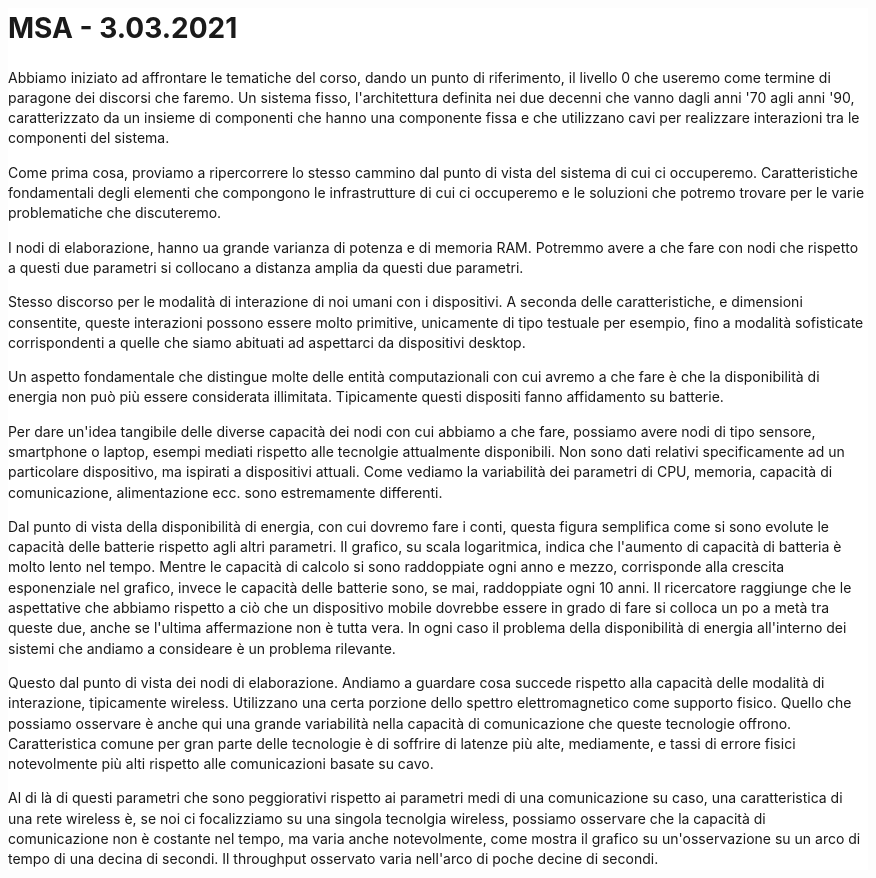 # MSA - 3.03.2021

Abbiamo iniziato ad affrontare le tematiche del corso, dando un punto di riferimento, il livello 0 che useremo come termine di paragone dei discorsi che faremo. Un sistema fisso, l'architettura definita nei due decenni che vanno dagli anni '70 agli anni '90, caratterizzato da un insieme di componenti che hanno una componente fissa e che utilizzano cavi per realizzare interazioni tra le componenti del sistema.

Come prima cosa, proviamo a ripercorrere lo stesso cammino dal punto di vista del sistema di cui ci occuperemo. Caratteristiche fondamentali degli elementi che compongono le infrastrutture di cui ci occuperemo e le soluzioni che potremo trovare per le varie problematiche che discuteremo.

I nodi di elaborazione, hanno ua grande varianza di potenza e di memoria RAM. Potremmo avere a che fare con nodi che rispetto a questi due parametri si collocano a distanza amplia da questi due parametri.

Stesso discorso per le modalità di interazione di noi umani con i dispositivi. A seconda delle caratteristiche, e dimensioni consentite, queste interazioni possono essere molto primitive, unicamente di tipo testuale per esempio, fino a modalità sofisticate corrispondenti a quelle che siamo abituati ad aspettarci da dispositivi desktop.

Un aspetto fondamentale che distingue molte delle entità computazionali con cui avremo a che fare è che la disponibilità di energia non può più essere considerata illimitata. Tipicamente questi dispositi fanno affidamento su batterie.

Per dare un'idea tangibile delle diverse capacità dei nodi con cui abbiamo a che fare, possiamo avere nodi di tipo sensore, smartphone o laptop, esempi mediati rispetto alle tecnolgie attualmente disponibili. Non sono dati relativi specificamente ad un particolare dispositivo, ma ispirati a dispositivi attuali. Come vediamo la variabilità dei parametri di CPU, memoria, capacità di comunicazione, alimentazione ecc. sono estremamente differenti.

Dal punto di vista della disponibilità di energia, con cui dovremo fare i conti, questa figura semplifica come si sono evolute le capacità delle batterie rispetto agli altri parametri. Il grafico, su scala logaritmica, indica che l'aumento di capacità di batteria è molto lento nel tempo. Mentre le capacità di calcolo si sono raddoppiate ogni anno e mezzo, corrisponde alla crescita esponenziale nel grafico, invece le capacità delle batterie sono, se mai, raddoppiate ogni 10 anni. Il ricercatore raggiunge che le aspettative che abbiamo rispetto a ciò che un dispositivo mobile dovrebbe essere in grado di fare si colloca un po a metà tra queste due, anche se l'ultima affermazione non è tutta vera. In ogni caso il problema della disponibilità di energia all'interno dei sistemi che andiamo a consideare è un problema rilevante.

Questo dal punto di vista dei nodi di elaborazione. Andiamo a guardare cosa succede rispetto alla capacità delle modalità di interazione, tipicamente wireless. Utilizzano una certa porzione dello spettro elettromagnetico come supporto fisico. Quello che possiamo osservare è anche qui una grande variabilità nella capacità di comunicazione che queste tecnologie offrono. Caratteristica comune per gran parte delle tecnologie è di soffrire di latenze più alte, mediamente, e tassi di errore fisici notevolmente più alti rispetto alle comunicazioni basate su cavo.

Al di là di questi parametri che sono peggiorativi rispetto ai parametri medi di una comunicazione su caso, una caratteristica di una rete wireless è, se noi ci focalizziamo su una singola tecnolgia wireless, possiamo osservare che la capacità di comunicazione non è costante nel tempo, ma varia anche notevolmente, come mostra il grafico su un'osservazione su un arco di tempo di una decina di secondi. Il throughput osservato varia nell'arco di poche decine di secondi.
